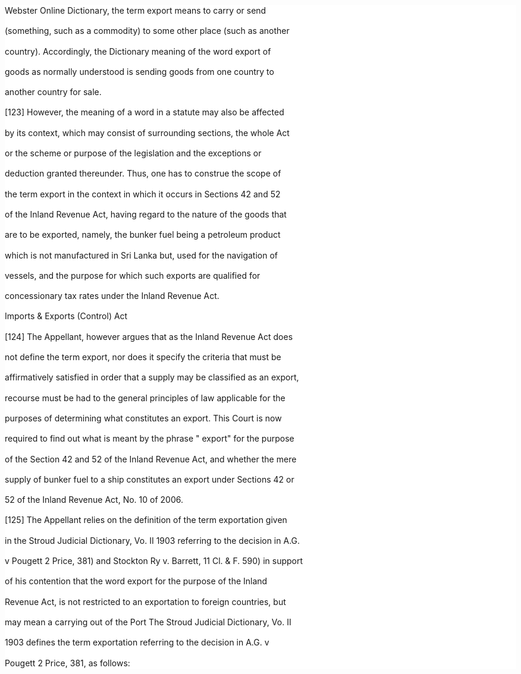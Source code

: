 Webster Online Dictionary, the term export means to carry or send

(something, such as a commodity) to some other place (such as another

country). Accordingly, the Dictionary meaning of the word export of

goods as normally understood is sending goods from one country to

another country for sale.

[123] However, the meaning of a word in a statute may also be affected

by its context, which may consist of surrounding sections, the whole Act

or the scheme or purpose of the legislation and the exceptions or

deduction granted thereunder. Thus, one has to construe the scope of

the term export in the context in which it occurs in Sections 42 and 52

of the Inland Revenue Act, having regard to the nature of the goods that

are to be exported, namely, the bunker fuel being a petroleum product

which is not manufactured in Sri Lanka but, used for the navigation of

vessels, and the purpose for which such exports are qualified for

concessionary tax rates under the Inland Revenue Act.

Imports & Exports (Control) Act

[124] The Appellant, however argues that as the Inland Revenue Act does

not define the term export, nor does it specify the criteria that must be

affirmatively satisfied in order that a supply may be classified as an export,

recourse must be had to the general principles of law applicable for the

purposes of determining what constitutes an export. This Court is now

required to find out what is meant by the phrase " export" for the purpose

of the Section 42 and 52 of the Inland Revenue Act, and whether the mere

supply of bunker fuel to a ship constitutes an export under Sections 42 or

52 of the Inland Revenue Act, No. 10 of 2006.

[125] The Appellant relies on the definition of the term exportation given

in the Stroud Judicial Dictionary, Vo. II 1903 referring to the decision in A.G.

v Pougett 2 Price, 381) and Stockton Ry v. Barrett, 11 Cl. & F. 590) in support

of his contention that the word export for the purpose of the Inland

Revenue Act, is not restricted to an exportation to foreign countries, but

may mean a carrying out of the Port The Stroud Judicial Dictionary, Vo. II

1903 defines the term exportation referring to the decision in A.G. v

Pougett 2 Price, 381, as follows:
